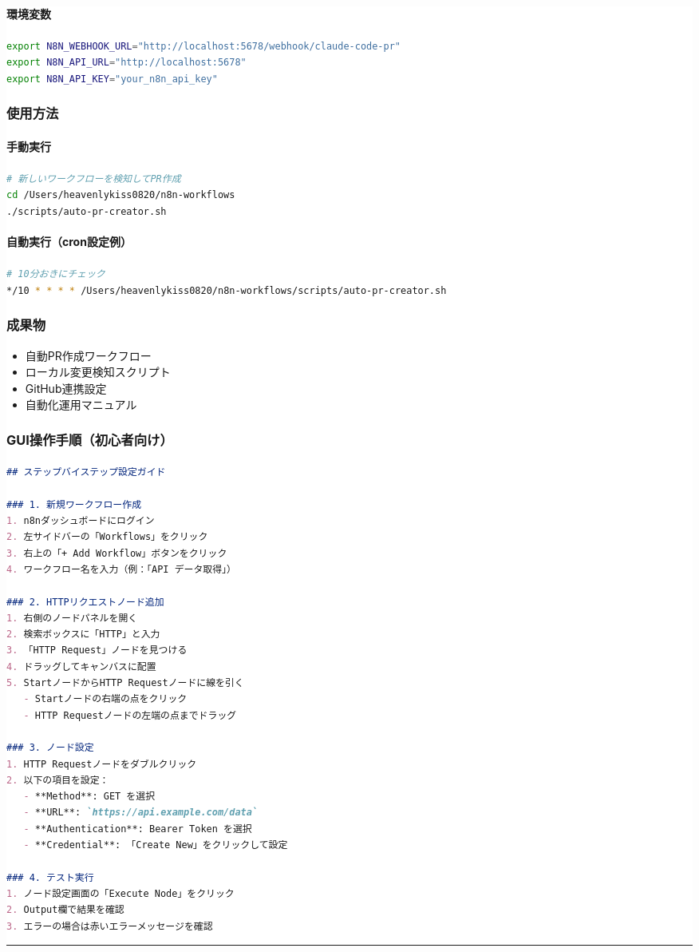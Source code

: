 #### 環境変数
```bash
export N8N_WEBHOOK_URL="http://localhost:5678/webhook/claude-code-pr"
export N8N_API_URL="http://localhost:5678"
export N8N_API_KEY="your_n8n_api_key"
```

### 使用方法
#### 手動実行
```bash
# 新しいワークフローを検知してPR作成
cd /Users/heavenlykiss0820/n8n-workflows
./scripts/auto-pr-creator.sh
```

#### 自動実行（cron設定例）
```bash
# 10分おきにチェック
*/10 * * * * /Users/heavenlykiss0820/n8n-workflows/scripts/auto-pr-creator.sh
```

### 成果物
- 自動PR作成ワークフロー
- ローカル変更検知スクリプト
- GitHub連携設定
- 自動化運用マニュアル

### GUI操作手順（初心者向け）
```markdown
## ステップバイステップ設定ガイド

### 1. 新規ワークフロー作成
1. n8nダッシュボードにログイン
2. 左サイドバーの「Workflows」をクリック
3. 右上の「+ Add Workflow」ボタンをクリック
4. ワークフロー名を入力（例：「API データ取得」）

### 2. HTTPリクエストノード追加
1. 右側のノードパネルを開く
2. 検索ボックスに「HTTP」と入力
3. 「HTTP Request」ノードを見つける
4. ドラッグしてキャンバスに配置
5. StartノードからHTTP Requestノードに線を引く
   - Startノードの右端の点をクリック
   - HTTP Requestノードの左端の点までドラッグ

### 3. ノード設定
1. HTTP Requestノードをダブルクリック
2. 以下の項目を設定：
   - **Method**: GET を選択
   - **URL**: `https://api.example.com/data`
   - **Authentication**: Bearer Token を選択
   - **Credential**: 「Create New」をクリックして設定

### 4. テスト実行
1. ノード設定画面の「Execute Node」をクリック
2. Output欄で結果を確認
3. エラーの場合は赤いエラーメッセージを確認
```

---